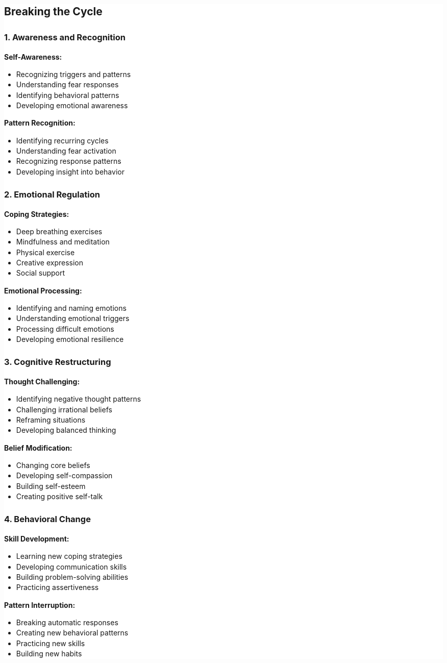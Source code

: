 ## Breaking the Cycle

### 1. Awareness and Recognition
**Self-Awareness:**
- Recognizing triggers and patterns
- Understanding fear responses
- Identifying behavioral patterns
- Developing emotional awareness

**Pattern Recognition:**
- Identifying recurring cycles
- Understanding fear activation
- Recognizing response patterns
- Developing insight into behavior

### 2. Emotional Regulation
**Coping Strategies:**
- Deep breathing exercises
- Mindfulness and meditation
- Physical exercise
- Creative expression
- Social support

**Emotional Processing:**
- Identifying and naming emotions
- Understanding emotional triggers
- Processing difficult emotions
- Developing emotional resilience

### 3. Cognitive Restructuring
**Thought Challenging:**
- Identifying negative thought patterns
- Challenging irrational beliefs
- Reframing situations
- Developing balanced thinking

**Belief Modification:**
- Changing core beliefs
- Developing self-compassion
- Building self-esteem
- Creating positive self-talk

### 4. Behavioral Change
**Skill Development:**
- Learning new coping strategies
- Developing communication skills
- Building problem-solving abilities
- Practicing assertiveness

**Pattern Interruption:**
- Breaking automatic responses
- Creating new behavioral patterns
- Practicing new skills
- Building new habits
